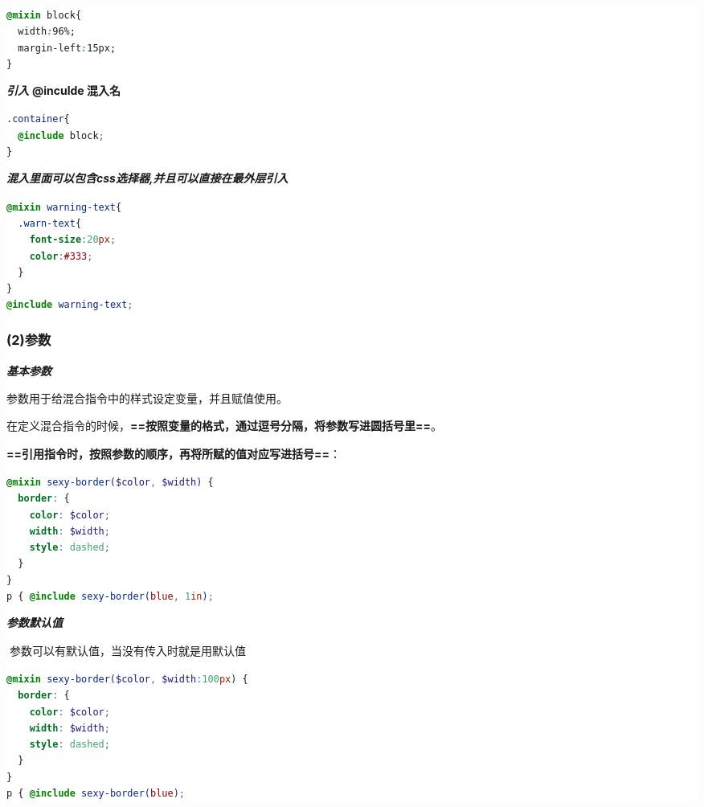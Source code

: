 ```css
@mixin block{
  width:96%;
  margin-left:15px;
}
```

***引入***     **@inculde 混入名**

```css
.container{
  @include block;
}
```

***混入里面可以包含css选择器,并且可以直接在最外层引入***

```scss
@mixin warning-text{
  .warn-text{
    font-size:20px;
    color:#333;
  }
}
@include warning-text;
```

### (2)参数

***基本参数***

参数用于给混合指令中的样式设定变量，并且赋值使用。

在定义混合指令的时候，**==按照变量的格式，通过逗号分隔，将参数写进圆括号里==**。

**==引用指令时，按照参数的顺序，再将所赋的值对应写进括号==**：

```scss
@mixin sexy-border($color, $width) {
  border: {
    color: $color;
    width: $width;
    style: dashed;
  }
}
p { @include sexy-border(blue, 1in); 
```

***参数默认值***

​	参数可以有默认值，当没有传入时就是用默认值

```scss
@mixin sexy-border($color, $width:100px) {
  border: {
    color: $color;
    width: $width;
    style: dashed;
  }
}
p { @include sexy-border(blue); 
```
